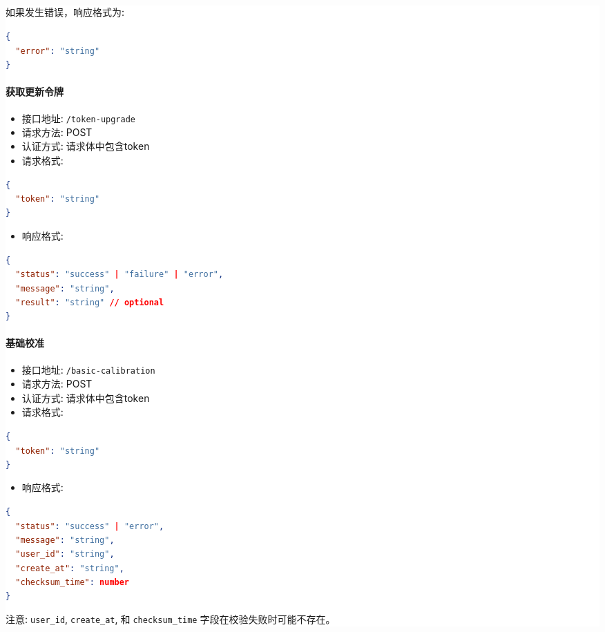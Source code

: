 如果发生错误，响应格式为:

```json
{
  "error": "string"
}
```

#### 获取更新令牌

* 接口地址: `/token-upgrade`
* 请求方法: POST
* 认证方式: 请求体中包含token
* 请求格式:

```json
{
  "token": "string"
}
```

* 响应格式:

```json
{
  "status": "success" | "failure" | "error",
  "message": "string",
  "result": "string" // optional
}
```

#### 基础校准

* 接口地址: `/basic-calibration`
* 请求方法: POST
* 认证方式: 请求体中包含token
* 请求格式:

```json
{
  "token": "string"
}
```

* 响应格式:

```json
{
  "status": "success" | "error",
  "message": "string",
  "user_id": "string",
  "create_at": "string",
  "checksum_time": number
}
```

注意: `user_id`, `create_at`, 和 `checksum_time` 字段在校验失败时可能不存在。
